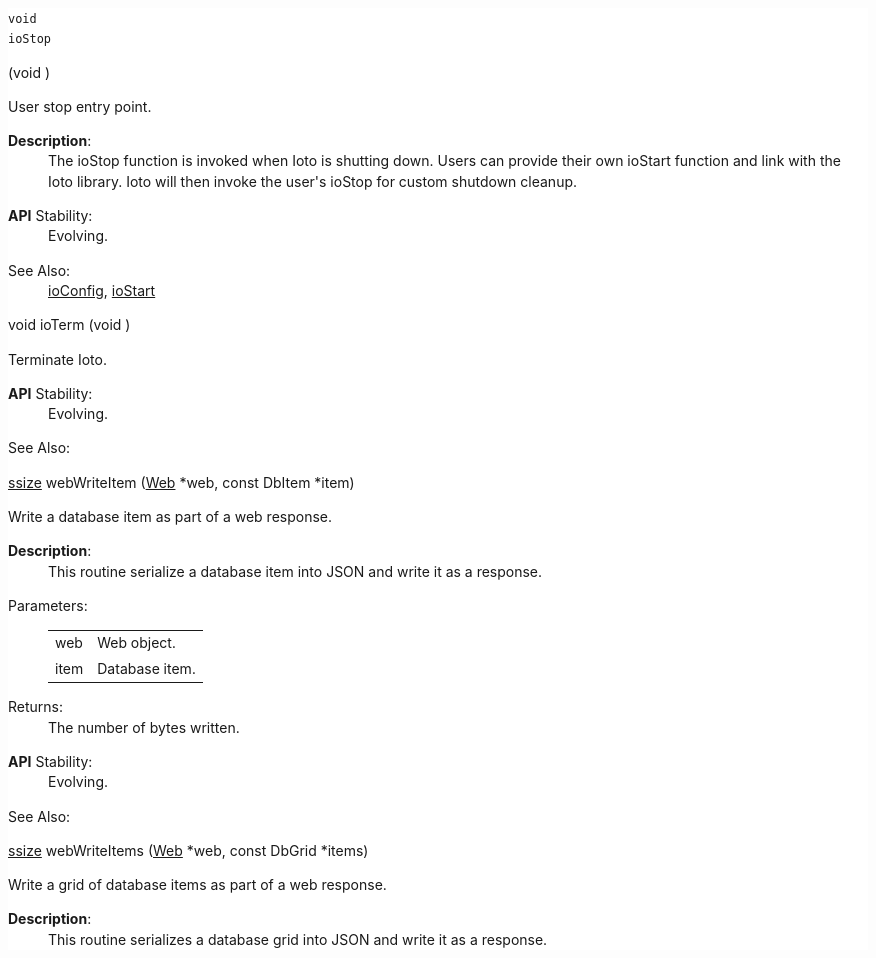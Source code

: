     void
    ioStop
(void )
  </div>
  <div class="apiDetail">
<p>User stop entry point.</p>
    <dl><dt><b>Description</b>:</dt><dd>The ioStop function is invoked when Ioto is shutting down. Users can provide their own ioStart function and link with the Ioto library. Ioto will then invoke the user&apos;s ioStop for custom shutdown cleanup.</dd></dl>
    <dl><dt><b>API</b> Stability:</dt><dd>Evolving.</dd></dl>
    <dl><dt>See Also:</dt><dd>
    <a href="#group___ioto_1ga1becc07b70ae4d76573efa725f1990cb" class="ref">ioConfig</a>, <a href="#group___ioto_1ga3e8dd69c4d0bccc318ad46ad671abf47" class="ref">ioStart</a></dd></dl>
  </div>
</div>
<a name="group___ioto_1gafba29dc58f2f90bdb09e9b852a73a8f8"></a>
<div class="api">
  <div class="prototype">
    void
    ioTerm
(void )
  </div>
  <div class="apiDetail">
<p>Terminate Ioto.</p>
    <dl><dt><b>API</b> Stability:</dt><dd>Evolving.</dd></dl>
    <dl><dt>See Also:</dt><dd>
    </dd></dl>
  </div>
</div>
<a name="group___ioto_1ga19f439c548c4024011f0347f44907585"></a>
<div class="api">
  <div class="prototype">
    <a href="web.html#r.html#osdep.html#group___osdep_1ga7d08ccc1e981eb4d5a238641ac4ccfc1" class="ref">ssize</a>
    webWriteItem
(<a href="web.html#group___web" class="ref">Web</a> *web, const DbItem *item)
  </div>
  <div class="apiDetail">
<p>Write a database item as part of a web response.</p>
    <dl><dt><b>Description</b>:</dt><dd>This routine serialize a database item into JSON and write it as a response.</dd></dl>
    <dl><dt>Parameters:</dt><dd>
    <table class="parameters" title="Parameters">
    <tr><td class="param">web</td><td>Web object.</td>
    <tr><td class="param">item</td><td>Database item.</td>
    </table></dd></dl>
    <dl><dt>Returns:</dt><dd>The number of bytes written.</dd></dl>
    <dl><dt><b>API</b> Stability:</dt><dd>Evolving.</dd></dl>
    <dl><dt>See Also:</dt><dd>
    </dd></dl>
  </div>
</div>
<a name="group___ioto_1ga767ef41e2df6ffd2786d0e374158dbbb"></a>
<div class="api">
  <div class="prototype">
    <a href="web.html#r.html#osdep.html#group___osdep_1ga7d08ccc1e981eb4d5a238641ac4ccfc1" class="ref">ssize</a>
    webWriteItems
(<a href="web.html#group___web" class="ref">Web</a> *web, const DbGrid *items)
  </div>
  <div class="apiDetail">
<p>Write a grid of database items as part of a web response.</p>
    <dl><dt><b>Description</b>:</dt><dd>This routine serializes a database grid into JSON and write it as a response.</dd></dl>